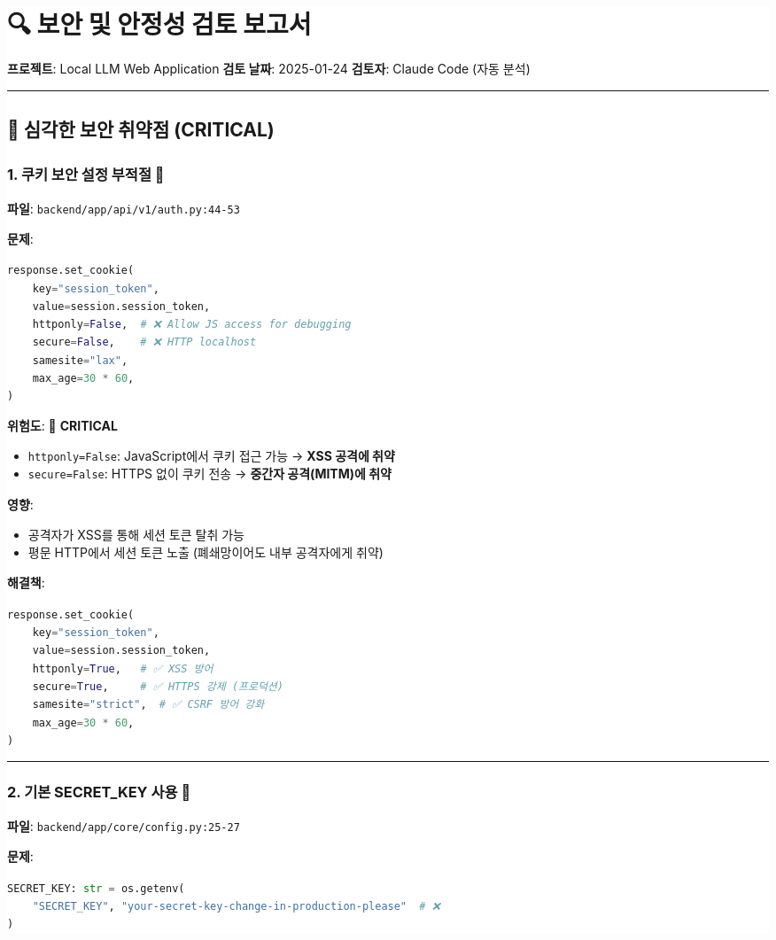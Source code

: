 # 🔍 보안 및 안정성 검토 보고서

**프로젝트**: Local LLM Web Application
**검토 날짜**: 2025-01-24
**검토자**: Claude Code (자동 분석)

---

## 🚨 심각한 보안 취약점 (CRITICAL)

### 1. **쿠키 보안 설정 부적절** 🔴
**파일**: `backend/app/api/v1/auth.py:44-53`

**문제**:
```python
response.set_cookie(
    key="session_token",
    value=session.session_token,
    httponly=False,  # ❌ Allow JS access for debugging
    secure=False,    # ❌ HTTP localhost
    samesite="lax",
    max_age=30 * 60,
)
```

**위험도**: 🔴 **CRITICAL**
- `httponly=False`: JavaScript에서 쿠키 접근 가능 → **XSS 공격에 취약**
- `secure=False`: HTTPS 없이 쿠키 전송 → **중간자 공격(MITM)에 취약**

**영향**:
- 공격자가 XSS를 통해 세션 토큰 탈취 가능
- 평문 HTTP에서 세션 토큰 노출 (폐쇄망이어도 내부 공격자에게 취약)

**해결책**:
```python
response.set_cookie(
    key="session_token",
    value=session.session_token,
    httponly=True,   # ✅ XSS 방어
    secure=True,     # ✅ HTTPS 강제 (프로덕션)
    samesite="strict",  # ✅ CSRF 방어 강화
    max_age=30 * 60,
)
```

---

### 2. **기본 SECRET_KEY 사용** 🔴
**파일**: `backend/app/core/config.py:25-27`

**문제**:
```python
SECRET_KEY: str = os.getenv(
    "SECRET_KEY", "your-secret-key-change-in-production-please"  # ❌
)
```
